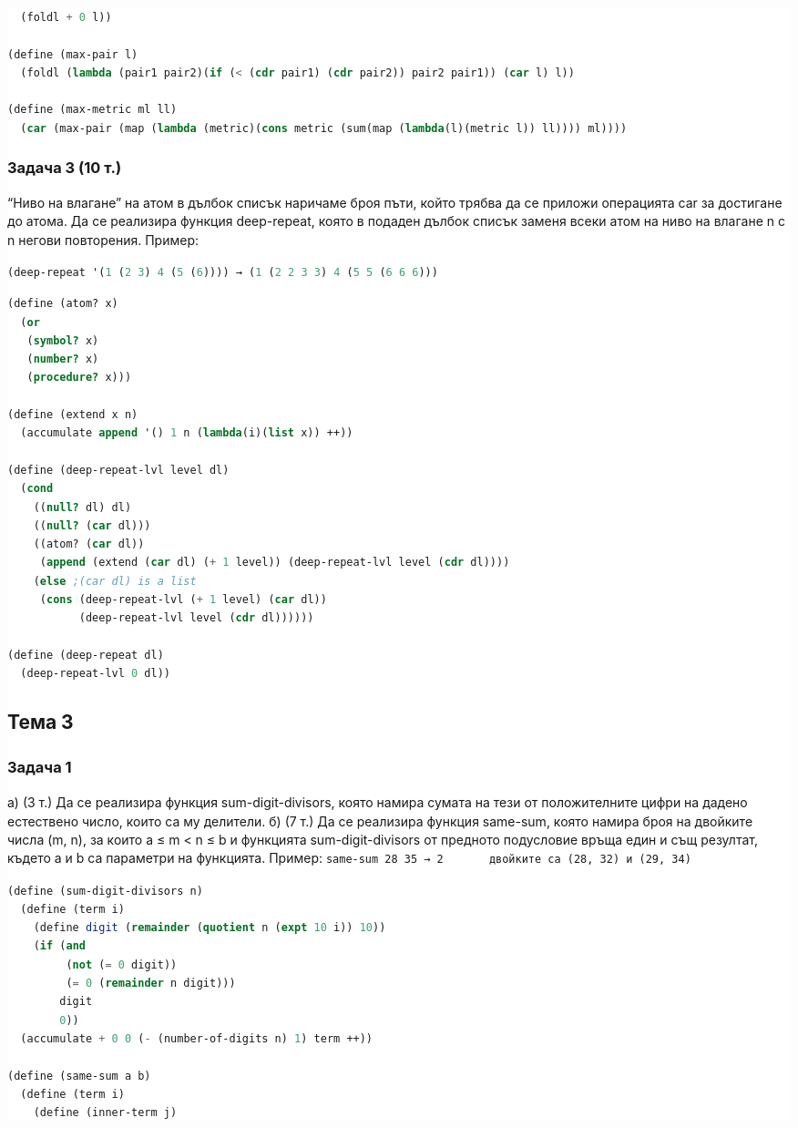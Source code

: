 ```scheme
  (foldl + 0 l))

(define (max-pair l)
  (foldl (lambda (pair1 pair2)(if (< (cdr pair1) (cdr pair2)) pair2 pair1)) (car l) l))

(define (max-metric ml ll)
  (car (max-pair (map (lambda (metric)(cons metric (sum(map (lambda(l)(metric l)) ll)))) ml))))
```
### Задача 3 (10 т.) 
“Ниво на влагане” на атом в дълбок списък наричаме броя пъти, който трябва да се приложи операцията car за достигане до атома. Да се реализира функция deep-repeat, която в подаден дълбок списък заменя всеки атом на ниво на влагане n с n негови повторения.
Пример:
```scheme
(deep-repeat '(1 (2 3) 4 (5 (6)))) → (1 (2 2 3 3) 4 (5 5 (6 6 6)))
```
```scheme
(define (atom? x)
  (or
   (symbol? x)
   (number? x)
   (procedure? x)))

(define (extend x n)
  (accumulate append '() 1 n (lambda(i)(list x)) ++))

(define (deep-repeat-lvl level dl)
  (cond
    ((null? dl) dl)
    ((null? (car dl)))
    ((atom? (car dl))
     (append (extend (car dl) (+ 1 level)) (deep-repeat-lvl level (cdr dl))))
    (else ;(car dl) is a list
     (cons (deep-repeat-lvl (+ 1 level) (car dl))
           (deep-repeat-lvl level (cdr dl))))))

(define (deep-repeat dl)
  (deep-repeat-lvl 0 dl))
```

## Тема 3
### Задача 1
а) (3 т.) Да се реализира функция sum-digit-divisors, която намира сумата на тези от положителните цифри на дадено естествено число, които са му делители.
б) (7 т.) Да се реализира функция same-sum, която намира броя на двойките числа (m, n), за които  a ≤ m < n ≤ b и функцията sum-digit-divisors от предното подусловие връща един и същ резултат, където a и b са параметри на функцията.
Пример: `same-sum 28 35 → 2       двойките са (28, 32) и (29, 34)`
```scheme
(define (sum-digit-divisors n)
  (define (term i)
    (define digit (remainder (quotient n (expt 10 i)) 10))
    (if (and
         (not (= 0 digit))
         (= 0 (remainder n digit)))
        digit
        0))
  (accumulate + 0 0 (- (number-of-digits n) 1) term ++))

(define (same-sum a b)
  (define (term i)
    (define (inner-term j)
```